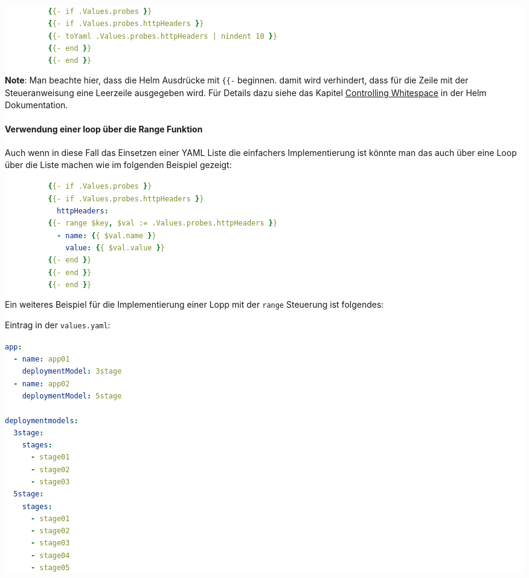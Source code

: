 ```yaml
          {{- if .Values.probes }}
          {{- if .Values.probes.httpHeaders }}
          {{- toYaml .Values.probes.httpHeaders | nindent 10 }}
          {{- end }}
          {{- end }}
```

**Note**: Man beachte hier, dass die Helm Ausdrücke mit `{{-` beginnen. damit wird verhindert, dass für die Zeile mit der Steueranweisung eine Leerzeile ausgegeben wird. Für Details dazu siehe das Kapitel [Controlling Whitespace](https://helm.sh/docs/chart_template_guide/control_structures/#controlling-whitespace) in der Helm Dokumentation.

#### Verwendung einer loop über die Range Funktion

Auch wenn in diese Fall das Einsetzen einer YAML Liste die einfachers Implementierung ist könnte man das auch über eine Loop über die Liste machen wie im folgenden Beispiel gezeigt:

```yaml
          {{- if .Values.probes }}
          {{- if .Values.probes.httpHeaders }}
            httpHeaders:
          {{- range $key, $val := .Values.probes.httpHeaders }}
            - name: {{ $val.name }}
              value: {{ $val.value }}
          {{- end }}
          {{- end }}
          {{- end }}
```

Ein weiteres Beispiel für die Implementierung einer Lopp mit der `range` Steuerung ist folgendes:

Eintrag in der `values.yaml`:

```yaml
app:
  - name: app01
    deploymentModel: 3stage
  - name: app02
    deploymentModel: 5stage

deploymentmodels:
  3stage:
    stages:
      - stage01
      - stage02
      - stage03
  5stage:
    stages:
      - stage01
      - stage02
      - stage03
      - stage04
      - stage05
```
